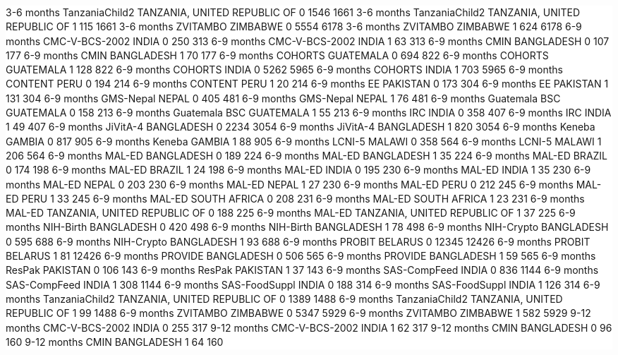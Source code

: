 3-6 months     TanzaniaChild2   TANZANIA, UNITED REPUBLIC OF   0            1546    1661
3-6 months     TanzaniaChild2   TANZANIA, UNITED REPUBLIC OF   1             115    1661
3-6 months     ZVITAMBO         ZIMBABWE                       0            5554    6178
3-6 months     ZVITAMBO         ZIMBABWE                       1             624    6178
6-9 months     CMC-V-BCS-2002   INDIA                          0             250     313
6-9 months     CMC-V-BCS-2002   INDIA                          1              63     313
6-9 months     CMIN             BANGLADESH                     0             107     177
6-9 months     CMIN             BANGLADESH                     1              70     177
6-9 months     COHORTS          GUATEMALA                      0             694     822
6-9 months     COHORTS          GUATEMALA                      1             128     822
6-9 months     COHORTS          INDIA                          0            5262    5965
6-9 months     COHORTS          INDIA                          1             703    5965
6-9 months     CONTENT          PERU                           0             194     214
6-9 months     CONTENT          PERU                           1              20     214
6-9 months     EE               PAKISTAN                       0             173     304
6-9 months     EE               PAKISTAN                       1             131     304
6-9 months     GMS-Nepal        NEPAL                          0             405     481
6-9 months     GMS-Nepal        NEPAL                          1              76     481
6-9 months     Guatemala BSC    GUATEMALA                      0             158     213
6-9 months     Guatemala BSC    GUATEMALA                      1              55     213
6-9 months     IRC              INDIA                          0             358     407
6-9 months     IRC              INDIA                          1              49     407
6-9 months     JiVitA-4         BANGLADESH                     0            2234    3054
6-9 months     JiVitA-4         BANGLADESH                     1             820    3054
6-9 months     Keneba           GAMBIA                         0             817     905
6-9 months     Keneba           GAMBIA                         1              88     905
6-9 months     LCNI-5           MALAWI                         0             358     564
6-9 months     LCNI-5           MALAWI                         1             206     564
6-9 months     MAL-ED           BANGLADESH                     0             189     224
6-9 months     MAL-ED           BANGLADESH                     1              35     224
6-9 months     MAL-ED           BRAZIL                         0             174     198
6-9 months     MAL-ED           BRAZIL                         1              24     198
6-9 months     MAL-ED           INDIA                          0             195     230
6-9 months     MAL-ED           INDIA                          1              35     230
6-9 months     MAL-ED           NEPAL                          0             203     230
6-9 months     MAL-ED           NEPAL                          1              27     230
6-9 months     MAL-ED           PERU                           0             212     245
6-9 months     MAL-ED           PERU                           1              33     245
6-9 months     MAL-ED           SOUTH AFRICA                   0             208     231
6-9 months     MAL-ED           SOUTH AFRICA                   1              23     231
6-9 months     MAL-ED           TANZANIA, UNITED REPUBLIC OF   0             188     225
6-9 months     MAL-ED           TANZANIA, UNITED REPUBLIC OF   1              37     225
6-9 months     NIH-Birth        BANGLADESH                     0             420     498
6-9 months     NIH-Birth        BANGLADESH                     1              78     498
6-9 months     NIH-Crypto       BANGLADESH                     0             595     688
6-9 months     NIH-Crypto       BANGLADESH                     1              93     688
6-9 months     PROBIT           BELARUS                        0           12345   12426
6-9 months     PROBIT           BELARUS                        1              81   12426
6-9 months     PROVIDE          BANGLADESH                     0             506     565
6-9 months     PROVIDE          BANGLADESH                     1              59     565
6-9 months     ResPak           PAKISTAN                       0             106     143
6-9 months     ResPak           PAKISTAN                       1              37     143
6-9 months     SAS-CompFeed     INDIA                          0             836    1144
6-9 months     SAS-CompFeed     INDIA                          1             308    1144
6-9 months     SAS-FoodSuppl    INDIA                          0             188     314
6-9 months     SAS-FoodSuppl    INDIA                          1             126     314
6-9 months     TanzaniaChild2   TANZANIA, UNITED REPUBLIC OF   0            1389    1488
6-9 months     TanzaniaChild2   TANZANIA, UNITED REPUBLIC OF   1              99    1488
6-9 months     ZVITAMBO         ZIMBABWE                       0            5347    5929
6-9 months     ZVITAMBO         ZIMBABWE                       1             582    5929
9-12 months    CMC-V-BCS-2002   INDIA                          0             255     317
9-12 months    CMC-V-BCS-2002   INDIA                          1              62     317
9-12 months    CMIN             BANGLADESH                     0              96     160
9-12 months    CMIN             BANGLADESH                     1              64     160